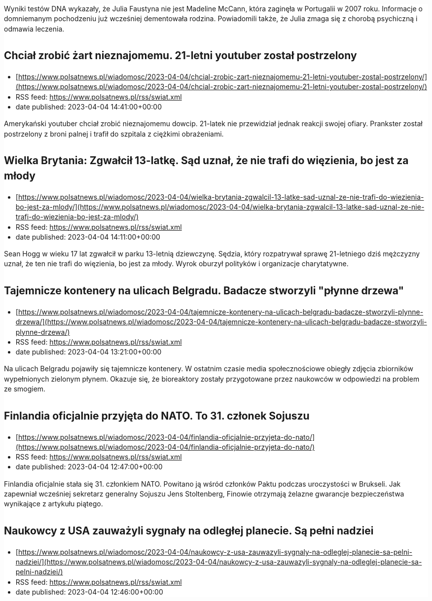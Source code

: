 Wyniki testów DNA wykazały, że Julia Faustyna nie jest Madeline McCann, która zaginęła w Portugalii w 2007 roku. Informacje o domniemanym pochodzeniu już wcześniej dementowała rodzina. Powiadomili także, że Julia zmaga się z chorobą psychiczną i odmawia leczenia.

## Chciał zrobić żart nieznajomemu. 21-letni youtuber został postrzelony
 - [https://www.polsatnews.pl/wiadomosc/2023-04-04/chcial-zrobic-zart-nieznajomemu-21-letni-youtuber-zostal-postrzelony/](https://www.polsatnews.pl/wiadomosc/2023-04-04/chcial-zrobic-zart-nieznajomemu-21-letni-youtuber-zostal-postrzelony/)
 - RSS feed: https://www.polsatnews.pl/rss/swiat.xml
 - date published: 2023-04-04 14:41:00+00:00

Amerykański youtuber chciał zrobić nieznajomemu dowcip. 21-latek nie przewidział jednak reakcji swojej ofiary. Prankster został postrzelony z broni palnej i trafił do szpitala z ciężkimi obrażeniami.

## Wielka Brytania: Zgwałcił 13-latkę. Sąd uznał, że nie trafi do więzienia, bo jest za młody
 - [https://www.polsatnews.pl/wiadomosc/2023-04-04/wielka-brytania-zgwalcil-13-latke-sad-uznal-ze-nie-trafi-do-wiezienia-bo-jest-za-mlody/](https://www.polsatnews.pl/wiadomosc/2023-04-04/wielka-brytania-zgwalcil-13-latke-sad-uznal-ze-nie-trafi-do-wiezienia-bo-jest-za-mlody/)
 - RSS feed: https://www.polsatnews.pl/rss/swiat.xml
 - date published: 2023-04-04 14:11:00+00:00

Sean Hogg w wieku 17 lat zgwałcił w parku 13-letnią dziewczynę. Sędzia, który rozpatrywał sprawę 21-letniego dziś mężczyzny uznał, że ten nie trafi do więzienia, bo jest za młody. Wyrok oburzył polityków i organizacje charytatywne.

## Tajemnicze kontenery na ulicach Belgradu. Badacze stworzyli "płynne drzewa"
 - [https://www.polsatnews.pl/wiadomosc/2023-04-04/tajemnicze-kontenery-na-ulicach-belgradu-badacze-stworzyli-plynne-drzewa/](https://www.polsatnews.pl/wiadomosc/2023-04-04/tajemnicze-kontenery-na-ulicach-belgradu-badacze-stworzyli-plynne-drzewa/)
 - RSS feed: https://www.polsatnews.pl/rss/swiat.xml
 - date published: 2023-04-04 13:21:00+00:00

Na ulicach Belgradu pojawiły się tajemnicze kontenery. W ostatnim czasie media społecznościowe obiegły zdjęcia zbiorników wypełnionych zielonym płynem. Okazuje się, że bioreaktory zostały przygotowane przez naukowców w odpowiedzi na problem ze smogiem.

## Finlandia oficjalnie przyjęta do NATO. To 31. członek Sojuszu
 - [https://www.polsatnews.pl/wiadomosc/2023-04-04/finlandia-oficjalnie-przyjeta-do-nato/](https://www.polsatnews.pl/wiadomosc/2023-04-04/finlandia-oficjalnie-przyjeta-do-nato/)
 - RSS feed: https://www.polsatnews.pl/rss/swiat.xml
 - date published: 2023-04-04 12:47:00+00:00

Finlandia oficjalnie stała się 31. członkiem NATO. Powitano ją wśród członków Paktu podczas uroczystości w Brukseli. Jak zapewniał wcześniej sekretarz generalny Sojuszu Jens Stoltenberg, Finowie otrzymają żelazne gwarancje bezpieczeństwa wynikające z artykułu piątego.

## Naukowcy z USA zauważyli sygnały na odległej planecie. Są pełni nadziei
 - [https://www.polsatnews.pl/wiadomosc/2023-04-04/naukowcy-z-usa-zauwazyli-sygnaly-na-odleglej-planecie-sa-pelni-nadziei/](https://www.polsatnews.pl/wiadomosc/2023-04-04/naukowcy-z-usa-zauwazyli-sygnaly-na-odleglej-planecie-sa-pelni-nadziei/)
 - RSS feed: https://www.polsatnews.pl/rss/swiat.xml
 - date published: 2023-04-04 12:46:00+00:00
